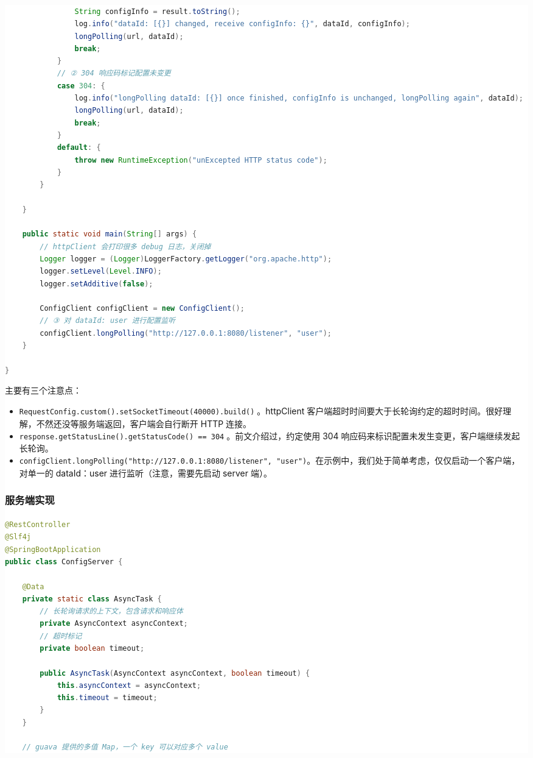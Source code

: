 ```java
                String configInfo = result.toString();
                log.info("dataId: [{}] changed, receive configInfo: {}", dataId, configInfo);
                longPolling(url, dataId);
                break;
            }
            // ② 304 响应码标记配置未变更
            case 304: {
                log.info("longPolling dataId: [{}] once finished, configInfo is unchanged, longPolling again", dataId);
                longPolling(url, dataId);
                break;
            }
            default: {
                throw new RuntimeException("unExcepted HTTP status code");
            }
        }

    }

    public static void main(String[] args) {
        // httpClient 会打印很多 debug 日志，关闭掉
        Logger logger = (Logger)LoggerFactory.getLogger("org.apache.http");
        logger.setLevel(Level.INFO);
        logger.setAdditive(false);

        ConfigClient configClient = new ConfigClient();
        // ③ 对 dataId: user 进行配置监听 
        configClient.longPolling("http://127.0.0.1:8080/listener", "user");
    }

}
```

主要有三个注意点：

- `RequestConfig.custom().setSocketTimeout(40000).build()` 。httpClient 客户端超时时间要大于长轮询约定的超时时间。很好理解，不然还没等服务端返回，客户端会自行断开 HTTP 连接。
- `response.getStatusLine().getStatusCode() == 304` 。前文介绍过，约定使用 304 响应码来标识配置未发生变更，客户端继续发起长轮询。
- `configClient.longPolling("http://127.0.0.1:8080/listener", "user")`。在示例中，我们处于简单考虑，仅仅启动一个客户端，对单一的 dataId：user 进行监听（注意，需要先启动 server 端）。

### 服务端实现

```java
@RestController
@Slf4j
@SpringBootApplication
public class ConfigServer {

    @Data
    private static class AsyncTask {
        // 长轮询请求的上下文，包含请求和响应体
        private AsyncContext asyncContext;
        // 超时标记
        private boolean timeout;

        public AsyncTask(AsyncContext asyncContext, boolean timeout) {
            this.asyncContext = asyncContext;
            this.timeout = timeout;
        }
    }

    // guava 提供的多值 Map，一个 key 可以对应多个 value
```